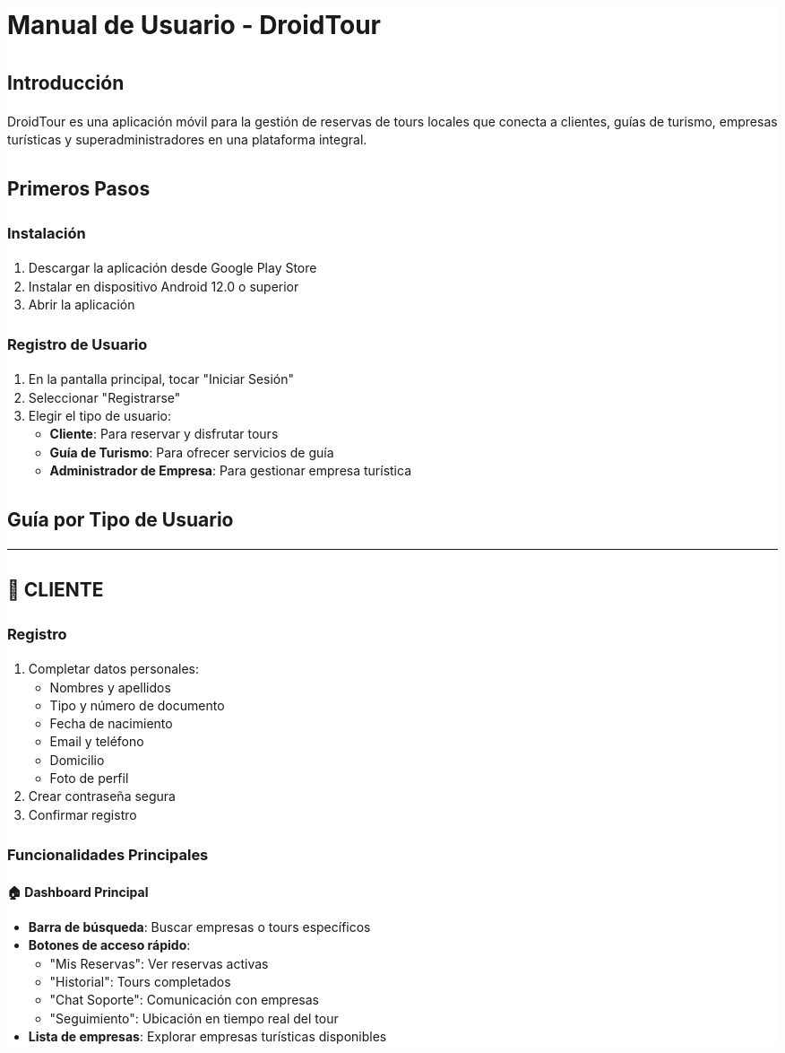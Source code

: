 # Manual de Usuario - DroidTour

## Introducción

DroidTour es una aplicación móvil para la gestión de reservas de tours locales que conecta a clientes, guías de turismo, empresas turísticas y superadministradores en una plataforma integral.

## Primeros Pasos

### Instalación
1. Descargar la aplicación desde Google Play Store
2. Instalar en dispositivo Android 12.0 o superior
3. Abrir la aplicación

### Registro de Usuario
1. En la pantalla principal, tocar "Iniciar Sesión"
2. Seleccionar "Registrarse"
3. Elegir el tipo de usuario:
   - **Cliente**: Para reservar y disfrutar tours
   - **Guía de Turismo**: Para ofrecer servicios de guía
   - **Administrador de Empresa**: Para gestionar empresa turística

## Guía por Tipo de Usuario

---

## 👤 CLIENTE

### Registro
1. Completar datos personales:
   - Nombres y apellidos
   - Tipo y número de documento
   - Fecha de nacimiento
   - Email y teléfono
   - Domicilio
   - Foto de perfil
2. Crear contraseña segura
3. Confirmar registro

### Funcionalidades Principales

#### 🏠 Dashboard Principal
- **Barra de búsqueda**: Buscar empresas o tours específicos
- **Botones de acceso rápido**:
  - "Mis Reservas": Ver reservas activas
  - "Historial": Tours completados
  - "Chat Soporte": Comunicación con empresas
  - "Seguimiento": Ubicación en tiempo real del tour
- **Lista de empresas**: Explorar empresas turísticas disponibles
